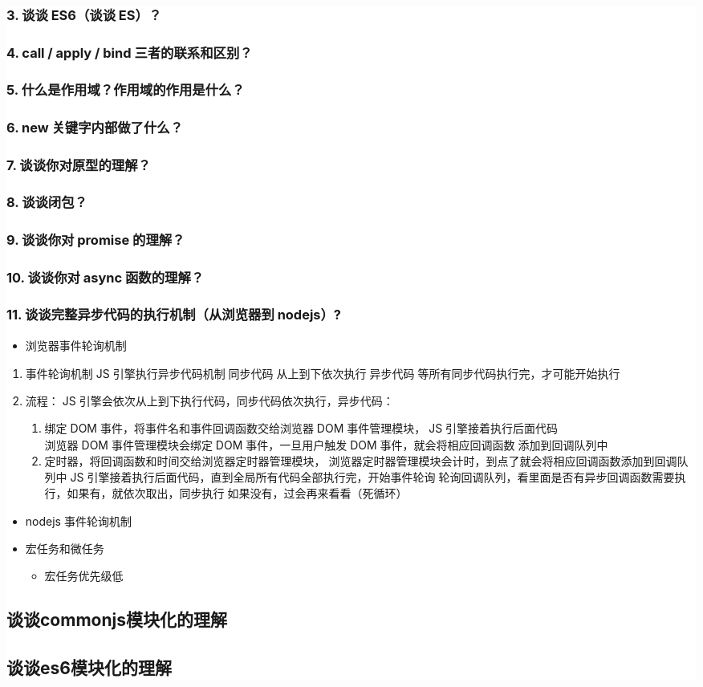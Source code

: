 ### 3. 谈谈 ES6（谈谈 ES）？

### 4. call / apply / bind 三者的联系和区别？

### 5. 什么是作用域？作用域的作用是什么？

### 6. new 关键字内部做了什么？

### 7. 谈谈你对原型的理解？

### 8. 谈谈闭包？

### 9. 谈谈你对 promise 的理解？

### 10. 谈谈你对 async 函数的理解？

### 11. 谈谈完整异步代码的执行机制（从浏览器到 nodejs）?

- 浏览器事件轮询机制

1. 事件轮询机制
   JS 引擎执行异步代码机制
   同步代码 从上到下依次执行
   异步代码 等所有同步代码执行完，才可能开始执行

2. 流程：
   JS 引擎会依次从上到下执行代码，同步代码依次执行，异步代码：
   1. 绑定 DOM 事件，将事件名和事件回调函数交给浏览器 DOM 事件管理模块，
      JS 引擎接着执行后面代码  
       浏览器 DOM 事件管理模块会绑定 DOM 事件，一旦用户触发 DOM 事件，就会将相应回调函数
      添加到回调队列中
   2. 定时器，将回调函数和时间交给浏览器定时器管理模块，
      浏览器定时器管理模块会计时，到点了就会将相应回调函数添加到回调队列中
      JS 引擎接着执行后面代码，直到全局所有代码全部执行完，开始事件轮询
      轮询回调队列，看里面是否有异步回调函数需要执行，如果有，就依次取出，同步执行
      如果没有，过会再来看看（死循环）

- nodejs 事件轮询机制

  

- 宏任务和微任务
  
  - 宏任务优先级低




## 谈谈commonjs模块化的理解

## 谈谈es6模块化的理解
